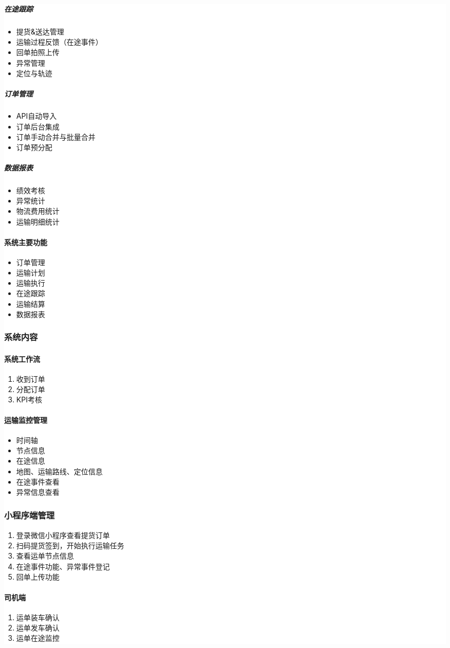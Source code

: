 ##### 在途跟踪
- 提货&送达管理
- 运输过程反馈（在途事件）
- 回单拍照上传
- 异常管理
- 定位与轨迹

##### 订单管理
- API自动导入
- 订单后台集成
- 订单手动合并与批量合并
- 订单预分配

##### 数据报表
- 绩效考核
- 异常统计
- 物流费用统计
- 运输明细统计

#### 系统主要功能
- 订单管理
- 运输计划
- 运输执行
- 在途跟踪
- 运输结算
- 数据报表

### 系统内容

#### 系统工作流
1. 收到订单
2. 分配订单
3. KPI考核

#### 运输监控管理
- 时间轴
- 节点信息
- 在途信息
- 地图、运输路线、定位信息
- 在途事件查看
- 异常信息查看

### 小程序端管理
1. 登录微信小程序查看提货订单
2. 扫码提货签到，开始执行运输任务
3. 查看运单节点信息
4. 在途事件功能、异常事件登记
5. 回单上传功能

#### 司机端
1. 运单装车确认
2. 运单发车确认
3. 运单在途监控
